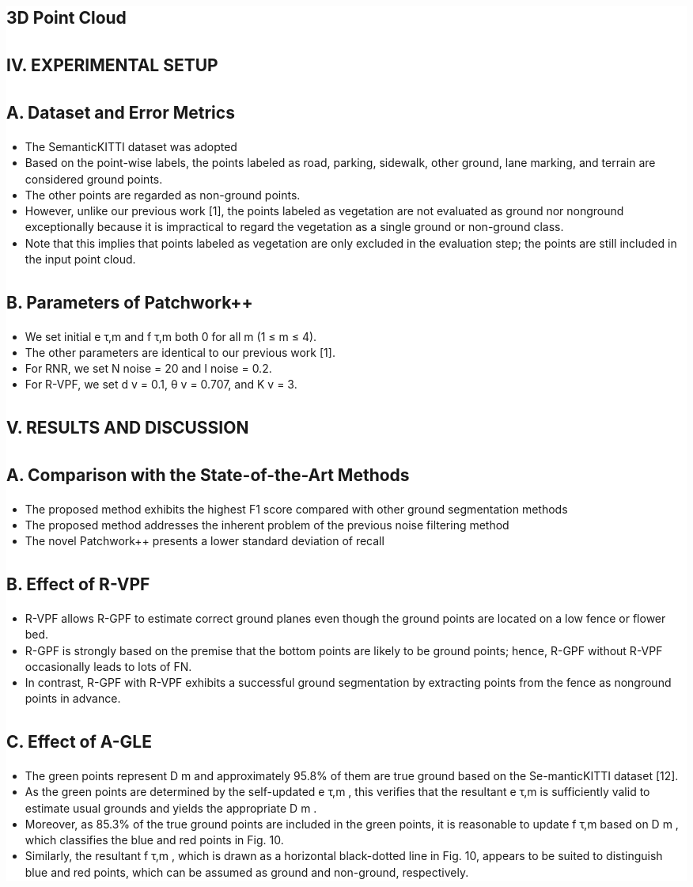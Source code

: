 ## 3D Point Cloud

## IV. EXPERIMENTAL SETUP

## A. Dataset and Error Metrics
- The SemanticKITTI dataset was adopted
- Based on the point-wise labels, the points labeled as road, parking, sidewalk, other ground, lane marking, and terrain are considered ground points.
- The other points are regarded as non-ground points.
- However, unlike our previous work [1], the points labeled as vegetation are not evaluated as ground nor nonground exceptionally because it is impractical to regard the vegetation as a single ground or non-ground class.
- Note that this implies that points labeled as vegetation are only excluded in the evaluation step; the points are still included in the input point cloud.

## B. Parameters of Patchwork++
- We set initial e τ,m and f τ,m both 0 for all m (1 ≤ m ≤ 4).
- The other parameters are identical to our previous work [1].
- For RNR, we set N noise = 20 and I noise = 0.2.
- For R-VPF, we set d v = 0.1, θ v = 0.707, and K v = 3.

## V. RESULTS AND DISCUSSION

## A. Comparison with the State-of-the-Art Methods
- The proposed method exhibits the highest F1 score compared with other ground segmentation methods
- The proposed method addresses the inherent problem of the previous noise filtering method
- The novel Patchwork++ presents a lower standard deviation of recall

## B. Effect of R-VPF
- R-VPF allows R-GPF to estimate correct ground planes even though the ground points are located on a low fence or flower bed.
- R-GPF is strongly based on the premise that the bottom points are likely to be ground points; hence, R-GPF without R-VPF occasionally leads to lots of FN.
- In contrast, R-GPF with R-VPF exhibits a successful ground segmentation by extracting points from the fence as nonground points in advance.

## C. Effect of A-GLE
- The green points represent D m and approximately 95.8% of them are true ground based on the Se-manticKITTI dataset [12].
- As the green points are determined by the self-updated e τ,m , this verifies that the resultant e τ,m is sufficiently valid to estimate usual grounds and yields the appropriate D m .
- Moreover, as 85.3% of the true ground points are included in the green points, it is reasonable to update f τ,m based on D m , which classifies the blue and red points in Fig. 10.
- Similarly, the resultant f τ,m , which is drawn as a horizontal black-dotted line in Fig. 10, appears to be suited to distinguish blue and red points, which can be assumed as ground and non-ground, respectively.
